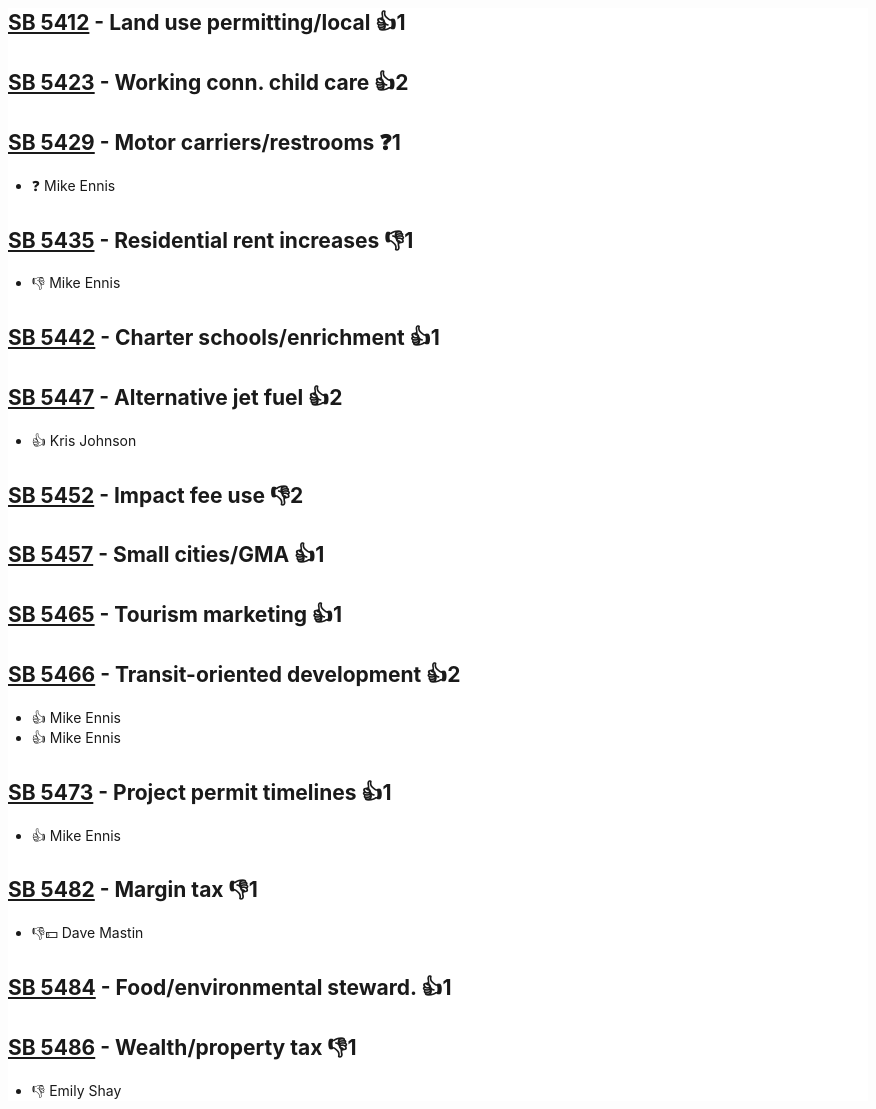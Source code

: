 ## [SB 5412](/bill/2023-24/sb/5412/) - Land use permitting/local 👍1  

## [SB 5423](/bill/2023-24/sb/5423/) - Working conn. child care 👍2  

## [SB 5429](/bill/2023-24/sb/5429/) - Motor carriers/restrooms   ❓1
* ❓ Mike Ennis

## [SB 5435](/bill/2023-24/sb/5435/) - Residential rent increases  👎1 
* 👎 Mike Ennis

## [SB 5442](/bill/2023-24/sb/5442/) - Charter schools/enrichment 👍1  

## [SB 5447](/bill/2023-24/sb/5447/) - Alternative jet fuel 👍2  
* 👍 Kris Johnson

## [SB 5452](/bill/2023-24/sb/5452/) - Impact fee use  👎2 

## [SB 5457](/bill/2023-24/sb/5457/) - Small cities/GMA 👍1  

## [SB 5465](/bill/2023-24/sb/5465/) - Tourism marketing 👍1  

## [SB 5466](/bill/2023-24/sb/5466/) - Transit-oriented development 👍2  
* 👍 Mike Ennis
* 👍 Mike Ennis

## [SB 5473](/bill/2023-24/sb/5473/) - Project permit timelines 👍1  
* 👍 Mike Ennis

## [SB 5482](/bill/2023-24/sb/5482/) - Margin tax  👎1 
* 👎💵 Dave Mastin

## [SB 5484](/bill/2023-24/sb/5484/) - Food/environmental steward. 👍1  

## [SB 5486](/bill/2023-24/sb/5486/) - Wealth/property tax  👎1 
* 👎 Emily Shay
